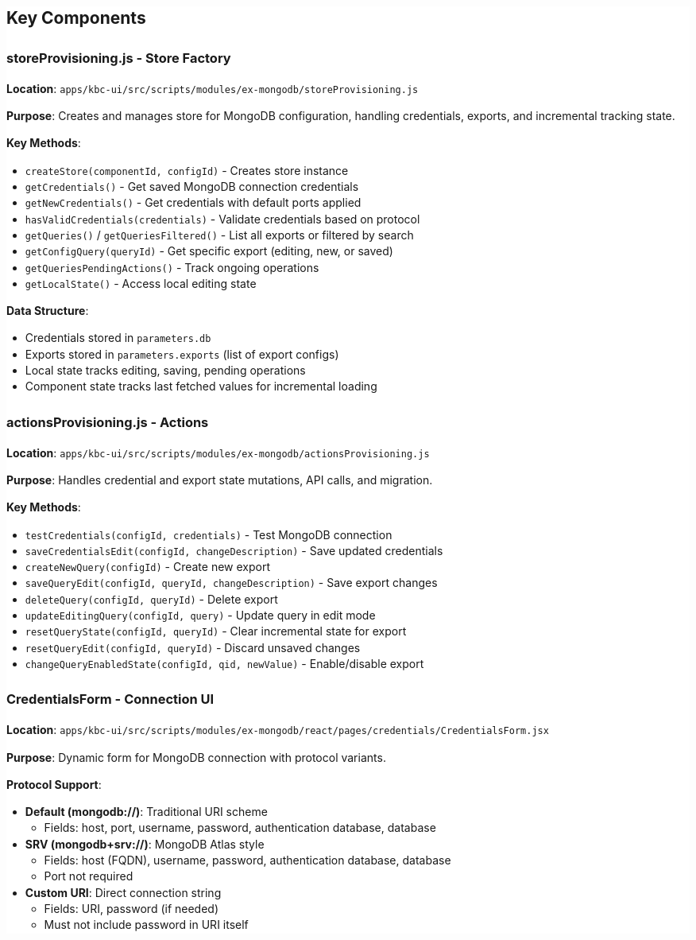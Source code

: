 ## Key Components

### storeProvisioning.js - Store Factory

**Location**: `apps/kbc-ui/src/scripts/modules/ex-mongodb/storeProvisioning.js`

**Purpose**: Creates and manages store for MongoDB configuration, handling credentials, exports, and incremental tracking state.

**Key Methods**:
- `createStore(componentId, configId)` - Creates store instance
- `getCredentials()` - Get saved MongoDB connection credentials
- `getNewCredentials()` - Get credentials with default ports applied
- `hasValidCredentials(credentials)` - Validate credentials based on protocol
- `getQueries()` / `getQueriesFiltered()` - List all exports or filtered by search
- `getConfigQuery(queryId)` - Get specific export (editing, new, or saved)
- `getQueriesPendingActions()` - Track ongoing operations
- `getLocalState()` - Access local editing state

**Data Structure**:
- Credentials stored in `parameters.db`
- Exports stored in `parameters.exports` (list of export configs)
- Local state tracks editing, saving, pending operations
- Component state tracks last fetched values for incremental loading

### actionsProvisioning.js - Actions

**Location**: `apps/kbc-ui/src/scripts/modules/ex-mongodb/actionsProvisioning.js`

**Purpose**: Handles credential and export state mutations, API calls, and migration.

**Key Methods**:
- `testCredentials(configId, credentials)` - Test MongoDB connection
- `saveCredentialsEdit(configId, changeDescription)` - Save updated credentials
- `createNewQuery(configId)` - Create new export
- `saveQueryEdit(configId, queryId, changeDescription)` - Save export changes
- `deleteQuery(configId, queryId)` - Delete export
- `updateEditingQuery(configId, query)` - Update query in edit mode
- `resetQueryState(configId, queryId)` - Clear incremental state for export
- `resetQueryEdit(configId, queryId)` - Discard unsaved changes
- `changeQueryEnabledState(configId, qid, newValue)` - Enable/disable export

### CredentialsForm - Connection UI

**Location**: `apps/kbc-ui/src/scripts/modules/ex-mongodb/react/pages/credentials/CredentialsForm.jsx`

**Purpose**: Dynamic form for MongoDB connection with protocol variants.

**Protocol Support**:
- **Default (mongodb://)**: Traditional URI scheme
  - Fields: host, port, username, password, authentication database, database
- **SRV (mongodb+srv://)**: MongoDB Atlas style
  - Fields: host (FQDN), username, password, authentication database, database
  - Port not required
- **Custom URI**: Direct connection string
  - Fields: URI, password (if needed)
  - Must not include password in URI itself
